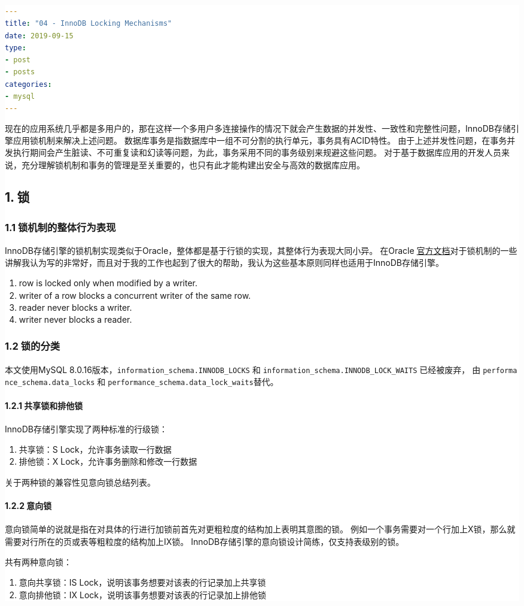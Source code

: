 ```yaml
---
title: "04 - InnoDB Locking Mechanisms"
date: 2019-09-15
type:
- post
- posts
categories:
- mysql
---
```


现在的应用系统几乎都是多用户的，那在这样一个多用户多连接操作的情况下就会产生数据的并发性、一致性和完整性问题，InnoDB存储引擎应用锁机制来解决上述问题。
数据库事务是指数据库中一组不可分割的执行单元，事务具有ACID特性。
由于上述并发性问题，在事务并发执行期间会产生脏读、不可重复读和幻读等问题，为此，事务采用不同的事务级别来规避这些问题。
对于基于数据库应用的开发人员来说，充分理解锁机制和事务的管理是至关重要的，也只有此才能构建出安全与高效的数据库应用。

## 1. 锁

### 1.1 锁机制的整体行为表现

InnoDB存储引擎的锁机制实现类似于Oracle，整体都是基于行锁的实现，其整体行为表现大同小异。
在Oracle [官方文档](https://docs.oracle.com/cd/E11882_01/server.112/e40540/consist.htm#CNCPT1331)对于锁机制的一些讲解我认为写的非常好，而且对于我的工作也起到了很大的帮助，我认为这些基本原则同样也适用于InnoDB存储引擎。

1. row is locked only when modified by a writer.
2. writer of a row blocks a concurrent writer of the same row.
3. reader never blocks a writer.
4. writer never blocks a reader.

### 1.2 锁的分类

本文使用MySQL 8.0.16版本，`information_schema.INNODB_LOCKS` 和 `information_schema.INNODB_LOCK_WAITS` 已经被废弃，
由 `performance_schema.data_locks` 和 `performance_schema.data_lock_waits`替代。

#### 1.2.1 共享锁和排他锁

InnoDB存储引擎实现了两种标准的行级锁：

1. 共享锁：S Lock，允许事务读取一行数据
2. 排他锁：X Lock，允许事务删除和修改一行数据

关于两种锁的兼容性见意向锁总结列表。

#### 1.2.2 意向锁

意向锁简单的说就是指在对具体的行进行加锁前首先对更粗粒度的结构加上表明其意图的锁。
例如一个事务需要对一个行加上X锁，那么就需要对行所在的页或表等粗粒度的结构加上IX锁。
InnoDB存储引擎的意向锁设计简练，仅支持表级别的锁。

共有两种意向锁：

1. 意向共享锁：IS Lock，说明该事务想要对该表的行记录加上共享锁
2. 意向排他锁：IX Lock，说明该事务想要对该表的行记录加上排他锁
